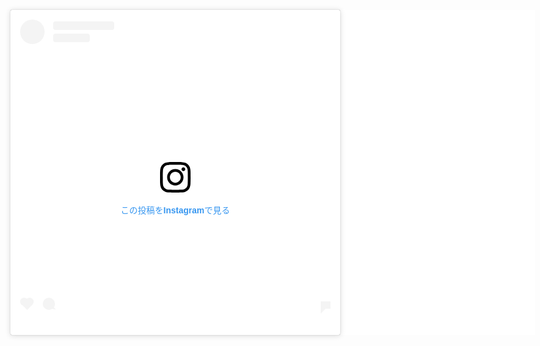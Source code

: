 <blockquote class="instagram-media" data-instgrm-captioned data-instgrm-permalink="https://www.instagram.com/p/CZ9IwyAvcrV/?utm_source=ig_embed&amp;utm_campaign=loading" data-instgrm-version="14" style=" background:#FFF; border:0; border-radius:3px; box-shadow:0 0 1px 0 rgba(0,0,0,0.5),0 1px 10px 0 rgba(0,0,0,0.15); margin: 1px; max-width:540px; min-width:326px; padding:0; width:99.375%; width:-webkit-calc(100% - 2px); width:calc(100% - 2px);"><div style="padding:16px;"> <a href="https://www.instagram.com/p/CZ9IwyAvcrV/?utm_source=ig_embed&amp;utm_campaign=loading" style=" background:#FFFFFF; line-height:0; padding:0 0; text-align:center; text-decoration:none; width:100%;" target="_blank"> <div style=" display: flex; flex-direction: row; align-items: center;"> <div style="background-color: #F4F4F4; border-radius: 50%; flex-grow: 0; height: 40px; margin-right: 14px; width: 40px;"></div> <div style="display: flex; flex-direction: column; flex-grow: 1; justify-content: center;"> <div style=" background-color: #F4F4F4; border-radius: 4px; flex-grow: 0; height: 14px; margin-bottom: 6px; width: 100px;"></div> <div style=" background-color: #F4F4F4; border-radius: 4px; flex-grow: 0; height: 14px; width: 60px;"></div></div></div><div style="padding: 19% 0;"></div> <div style="display:block; height:50px; margin:0 auto 12px; width:50px;"><svg width="50px" height="50px" viewBox="0 0 60 60" version="1.1" xmlns="https://www.w3.org/2000/svg" xmlns:xlink="https://www.w3.org/1999/xlink"><g stroke="none" stroke-width="1" fill="none" fill-rule="evenodd"><g transform="translate(-511.000000, -20.000000)" fill="#000000"><g><path d="M556.869,30.41 C554.814,30.41 553.148,32.076 553.148,34.131 C553.148,36.186 554.814,37.852 556.869,37.852 C558.924,37.852 560.59,36.186 560.59,34.131 C560.59,32.076 558.924,30.41 556.869,30.41 M541,60.657 C535.114,60.657 530.342,55.887 530.342,50 C530.342,44.114 535.114,39.342 541,39.342 C546.887,39.342 551.658,44.114 551.658,50 C551.658,55.887 546.887,60.657 541,60.657 M541,33.886 C532.1,33.886 524.886,41.1 524.886,50 C524.886,58.899 532.1,66.113 541,66.113 C549.9,66.113 557.115,58.899 557.115,50 C557.115,41.1 549.9,33.886 541,33.886 M565.378,62.101 C565.244,65.022 564.756,66.606 564.346,67.663 C563.803,69.06 563.154,70.057 562.106,71.106 C561.058,72.155 560.06,72.803 558.662,73.347 C557.607,73.757 556.021,74.244 553.102,74.378 C549.944,74.521 548.997,74.552 541,74.552 C533.003,74.552 532.056,74.521 528.898,74.378 C525.979,74.244 524.393,73.757 523.338,73.347 C521.94,72.803 520.942,72.155 519.894,71.106 C518.846,70.057 518.197,69.06 517.654,67.663 C517.244,66.606 516.755,65.022 516.623,62.101 C516.479,58.943 516.448,57.996 516.448,50 C516.448,42.003 516.479,41.056 516.623,37.899 C516.755,34.978 517.244,33.391 517.654,32.338 C518.197,30.938 518.846,29.942 519.894,28.894 C520.942,27.846 521.94,27.196 523.338,26.654 C524.393,26.244 525.979,25.756 528.898,25.623 C532.057,25.479 533.004,25.448 541,25.448 C548.997,25.448 549.943,25.479 553.102,25.623 C556.021,25.756 557.607,26.244 558.662,26.654 C560.06,27.196 561.058,27.846 562.106,28.894 C563.154,29.942 563.803,30.938 564.346,32.338 C564.756,33.391 565.244,34.978 565.378,37.899 C565.522,41.056 565.552,42.003 565.552,50 C565.552,57.996 565.522,58.943 565.378,62.101 M570.82,37.631 C570.674,34.438 570.167,32.258 569.425,30.349 C568.659,28.377 567.633,26.702 565.965,25.035 C564.297,23.368 562.623,22.342 560.652,21.575 C558.743,20.834 556.562,20.326 553.369,20.18 C550.169,20.033 549.148,20 541,20 C532.853,20 531.831,20.033 528.631,20.18 C525.438,20.326 523.257,20.834 521.349,21.575 C519.376,22.342 517.703,23.368 516.035,25.035 C514.368,26.702 513.342,28.377 512.574,30.349 C511.834,32.258 511.326,34.438 511.181,37.631 C511.035,40.831 511,41.851 511,50 C511,58.147 511.035,59.17 511.181,62.369 C511.326,65.562 511.834,67.743 512.574,69.651 C513.342,71.625 514.368,73.296 516.035,74.965 C517.703,76.634 519.376,77.658 521.349,78.425 C523.257,79.167 525.438,79.673 528.631,79.82 C531.831,79.965 532.853,80.001 541,80.001 C549.148,80.001 550.169,79.965 553.369,79.82 C556.562,79.673 558.743,79.167 560.652,78.425 C562.623,77.658 564.297,76.634 565.965,74.965 C567.633,73.296 568.659,71.625 569.425,69.651 C570.167,67.743 570.674,65.562 570.82,62.369 C570.966,59.17 571,58.147 571,50 C571,41.851 570.966,40.831 570.82,37.631"></path></g></g></g></svg></div><div style="padding-top: 8px;"> <div style=" color:#3897f0; font-family:Arial,sans-serif; font-size:14px; font-style:normal; font-weight:550; line-height:18px;">この投稿をInstagramで見る</div></div><div style="padding: 12.5% 0;"></div> <div style="display: flex; flex-direction: row; margin-bottom: 14px; align-items: center;"><div> <div style="background-color: #F4F4F4; border-radius: 50%; height: 12.5px; width: 12.5px; transform: translateX(0px) translateY(7px);"></div> <div style="background-color: #F4F4F4; height: 12.5px; transform: rotate(-45deg) translateX(3px) translateY(1px); width: 12.5px; flex-grow: 0; margin-right: 14px; margin-left: 2px;"></div> <div style="background-color: #F4F4F4; border-radius: 50%; height: 12.5px; width: 12.5px; transform: translateX(9px) translateY(-18px);"></div></div><div style="margin-left: 8px;"> <div style=" background-color: #F4F4F4; border-radius: 50%; flex-grow: 0; height: 20px; width: 20px;"></div> <div style=" width: 0; height: 0; border-top: 2px solid transparent; border-left: 6px solid #f4f4f4; border-bottom: 2px solid transparent; transform: translateX(16px) translateY(-4px) rotate(30deg)"></div></div><div style="margin-left: auto;"> <div style=" width: 0px; border-top: 8px solid #F4F4F4; border-right: 8px solid transparent; transform: translateY(16px);"></div> <div style=" background-color: #F4F4F4; flex-grow: 0; height: 12px; width: 16px; transform: translateY(-4px);"></div>